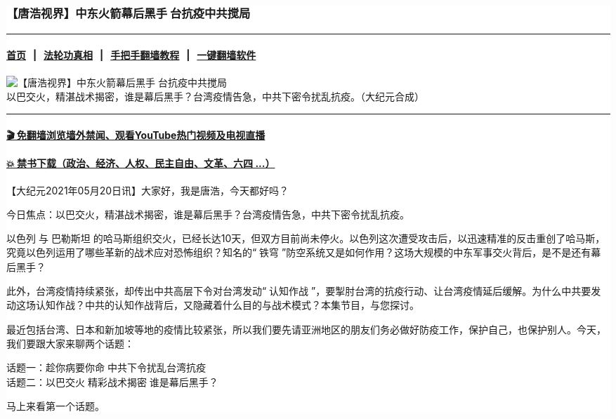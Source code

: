 ### 【唐浩视界】中东火箭幕后黑手 台抗疫中共搅局
------------------------

#### [首页](https://github.com/gfw-breaker/banned-news3/blob/master/README.md) &nbsp;&nbsp;|&nbsp;&nbsp; [法轮功真相](https://github.com/begood0513/basic/blob/master/README.md)  &nbsp;&nbsp;|&nbsp;&nbsp; [手把手翻墙教程](https://github.com/gfw-breaker/guides/wiki)  &nbsp;&nbsp;|&nbsp;&nbsp; [一键翻墙软件](https://github.com/gfw-breaker/nogfw/blob/master/README.md)  



<div><img alt="【唐浩视界】中东火箭幕后黑手 台抗疫中共搅局" class="attachment-djy_600_400 size-djy_600_400 wp-post-image" src="https://i.epochtimes.com/assets/uploads/2021/05/id12963158-47689806d47fa66c751688b9d85a7446-600x400.jpg"/>
<div class="caption">
 以巴交火，精湛战术揭密，谁是幕后黑手？台湾疫情告急，中共下密令扰乱抗疫。（大纪元合成）
</div></div><hr/>

#### [ 🎬  免翻墙浏览墙外禁闻、观看YouTube热门视频及电视直播](https://github.com/gfw-breaker/HelloWorld)

#### [ 💥  禁书下载（政治、经济、人权、民主自由、文革、六四 ...）](https://github.com/gfw-breaker/books/blob/master/README.md)

<div><p>
 【大纪元2021年05月20日讯】大家好，我是唐浩，今天都好吗？
</p>
<p>
 今日焦点：以巴交火，精湛战术揭密，谁是幕后黑手？台湾疫情告急，中共下密令扰乱抗疫。
</p>
<p>
 <ok href="https://www.epochtimes.com/gb/tag/%E4%BB%A5%E8%89%B2%E5%88%97.html">
  以色列
 </ok>
 与
 <ok href="https://www.epochtimes.com/gb/tag/%E5%B7%B4%E5%8B%92%E6%96%AF%E5%9D%A6.html">
  巴勒斯坦
 </ok>
 的哈马斯组织交火，已经长达10天，但双方目前尚未停火。以色列这次遭受攻击后，以迅速精准的反击重创了哈马斯，究竟以色列运用了哪些革新的战术应对恐怖组织？知名的“
 <ok href="https://www.epochtimes.com/gb/tag/%E9%93%81%E7%A9%B9.html">
  铁穹
 </ok>
 ”防空系统又是如何作用？这场大规模的中东军事交火背后，是不是还有幕后黑手？
</p>
<p>
 此外，台湾疫情持续紧张，却传出中共高层下令对台湾发动“
 <ok href="https://www.epochtimes.com/gb/tag/%E8%AE%A4%E7%9F%A5%E4%BD%9C%E6%88%98.html">
  认知作战
 </ok>
 ”，要掣肘台湾的抗疫行动、让台湾疫情延后缓解。为什么中共要发动这场认知作战？中共的认知作战背后，又隐藏着什么目的与战术模式？本集节目，与您探讨。
</p>
<p>
 最近包括台湾、日本和新加坡等地的疫情比较紧张，所以我们要先请亚洲地区的朋友们务必做好防疫工作，保护自己，也保护别人。今天，我们要跟大家来聊两个话题：
</p>
<p>
 话题一：趁你病要你命 中共下令扰乱台湾抗疫
 <br/>
 话题二：以巴交火 精彩战术揭密 谁是幕后黑手？
</p>
<p>
 马上来看第一个话题。
</p>
<p style="text-align: center;">
</p>
<h4>